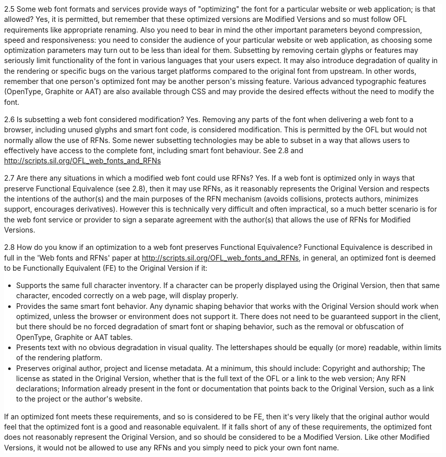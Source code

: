 
2.5  Some web font formats and services provide ways of "optimizing" the font for a particular website or web application; is that allowed? 
Yes, it is permitted, but remember that these optimized versions are Modified Versions and so must follow OFL requirements like appropriate renaming. Also you need to bear in mind the other important parameters beyond compression, speed and responsiveness: you need to consider the audience of your particular website or web application, as choosing some optimization parameters may turn out to be less than ideal for them. Subsetting by removing certain glyphs or features may seriously limit functionality of the font in various languages that your users expect. It may also introduce degradation of quality in the rendering or specific bugs on the various target platforms compared to the original font from upstream. In other words, remember that one person's optimized font may be another person's missing feature. Various advanced typographic features (OpenType, Graphite or AAT) are also available through CSS and may provide the desired effects without the need to modify the font.

2.6  Is subsetting a web font considered modification?
Yes. Removing any parts of the font when delivering a web font to a browser, including unused glyphs and smart font code, is considered modification. This is permitted by the OFL but would not normally allow the use of RFNs. Some newer subsetting technologies may be able to subset in a way that allows users to effectively have access to the complete font, including smart font behaviour. See 2.8 and http://scripts.sil.org/OFL_web_fonts_and_RFNs

2.7  Are there any situations in which a modified web font could use RFNs?
Yes. If a web font is optimized only in ways that preserve Functional Equivalence (see 2.8), then it may use RFNs, as it reasonably represents the Original Version and respects the intentions of the author(s) and the main purposes of the RFN mechanism (avoids collisions, protects authors, minimizes support, encourages derivatives). However this is technically very difficult and often impractical, so a much better scenario is for the web font service or provider to sign a separate agreement with the author(s) that allows the use of RFNs for Modified Versions.

2.8  How do you know if an optimization to a web font preserves Functional Equivalence?
Functional Equivalence is described in full in the 'Web fonts and RFNs' paper at http://scripts.sil.org/OFL_web_fonts_and_RFNs, in general, an optimized font is deemed to be Functionally Equivalent (FE) to the Original Version if it:

- Supports the same full character inventory. If a character can be properly displayed using the Original Version, then that same character, encoded correctly on a web page, will display properly. 
- Provides the same smart font behavior. Any dynamic shaping behavior that works with the Original Version should work when optimized, unless the browser or environment does not support it. There does not need to be guaranteed support in the client, but there should be no forced degradation of smart font or shaping behavior, such as the removal or obfuscation of OpenType, Graphite or AAT tables.
- Presents text with no obvious degradation in visual quality. The lettershapes should be equally (or more) readable, within limits of the rendering platform.
- Preserves original author, project and license metadata. At a minimum, this should include: Copyright and authorship; The license as stated in the Original Version, whether that is the full text of the OFL or a link to the web version; Any RFN declarations; Information already present in the font or documentation that points back to the Original Version, such as a link to the project or the author's website.

If an optimized font meets these requirements, and so is considered to be FE, then it's very likely that the original author would feel that the optimized font is a good and reasonable equivalent. If it falls short of any of these requirements, the optimized font does not reasonably represent the Original Version, and so should be considered to be a Modified Version. Like other Modified Versions, it would not be allowed to use any RFNs and you simply need to pick your own font name.
